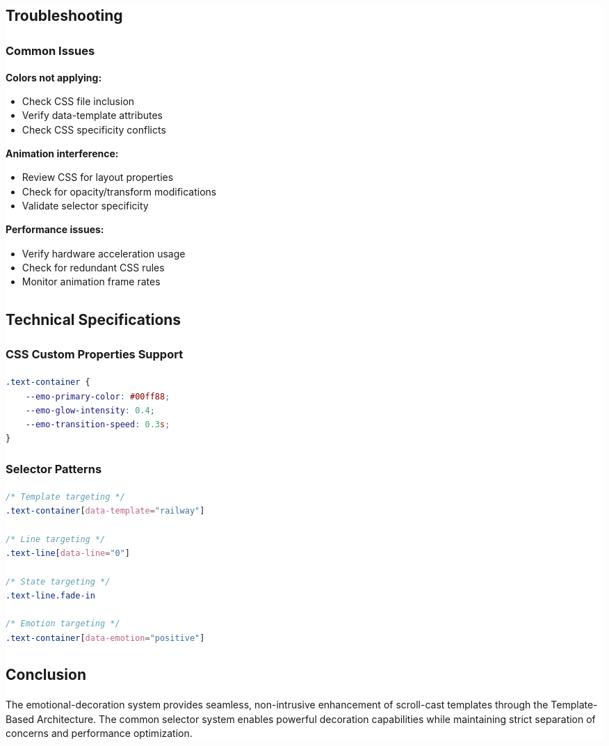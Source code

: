 ## Troubleshooting

### Common Issues

**Colors not applying:**
- Check CSS file inclusion
- Verify data-template attributes
- Check CSS specificity conflicts

**Animation interference:**
- Review CSS for layout properties
- Check for opacity/transform modifications
- Validate selector specificity

**Performance issues:**
- Verify hardware acceleration usage
- Check for redundant CSS rules
- Monitor animation frame rates

## Technical Specifications

### CSS Custom Properties Support
```css
.text-container {
    --emo-primary-color: #00ff88;
    --emo-glow-intensity: 0.4;
    --emo-transition-speed: 0.3s;
}
```

### Selector Patterns
```css
/* Template targeting */
.text-container[data-template="railway"]

/* Line targeting */
.text-line[data-line="0"]

/* State targeting */
.text-line.fade-in

/* Emotion targeting */
.text-container[data-emotion="positive"]
```

## Conclusion

The emotional-decoration system provides seamless, non-intrusive enhancement of scroll-cast templates through the Template-Based Architecture. The common selector system enables powerful decoration capabilities while maintaining strict separation of concerns and performance optimization.
